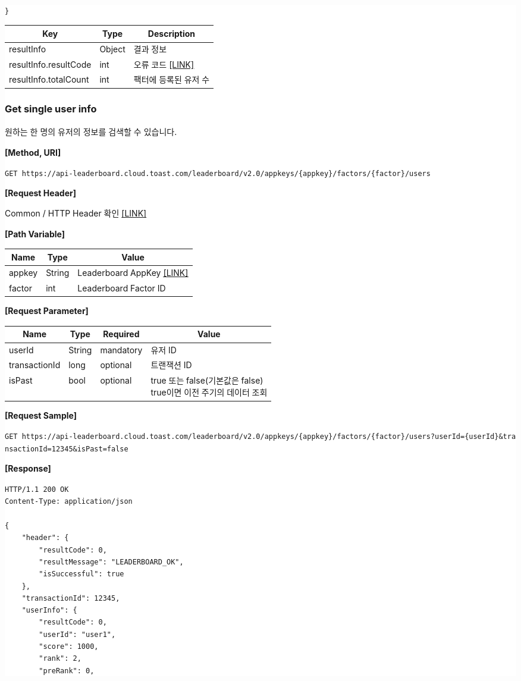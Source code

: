 ```
}
```

| Key | Type | Description |
| --- | --- | --- |
| resultInfo | Object | 결과 정보 |
| resultInfo.resultCode | int | 오류 코드 [\[LINK\]](/Game/Leaderboard/ko/error-code) |
| resultInfo.totalCount | int | 팩터에 등록된 유저 수 |

### Get single user info

원하는 한 명의 유저의 정보를 검색할 수 있습니다.

**[Method, URI]**

```
GET https://api-leaderboard.cloud.toast.com/leaderboard/v2.0/appkeys/{appkey}/factors/{factor}/users
```

**[Request Header]**

Common / HTTP Header 확인 [\[LINK\]](/Game/Leaderboard/ko/api-guide/#common)

**[Path Variable]**

| Name | Type |	Value |
|---|---|---|
|appkey|	String|	Leaderboard AppKey [\[LINK\]](/Game/Leaderboard/ko/api-guide/#appkey)|
|factor|	int|	Leaderboard Factor ID|

**[Request Parameter]**

| Name | Type | Required |  Value |
| --- | --- | --- | --- |
| userId | String |	mandatory | 유저 ID |
| transactionId | long | optional | 트랜잭션 ID |
| isPast | bool | optional | true 또는 false(기본값은 false) <br> true이면 이전 주기의 데이터 조회 |

**[Request Sample]**

```
GET https://api-leaderboard.cloud.toast.com/leaderboard/v2.0/appkeys/{appkey}/factors/{factor}/users?userId={userId}&transactionId=12345&isPast=false
```

**[Response]**

```
HTTP/1.1 200 OK
Content-Type: application/json

{
	"header": {
		"resultCode": 0,
		"resultMessage": "LEADERBOARD_OK",
		"isSuccessful": true
	},
	"transactionId": 12345,
	"userInfo": {
		"resultCode": 0,
		"userId": "user1",
		"score": 1000,
		"rank": 2,
		"preRank": 0,
```